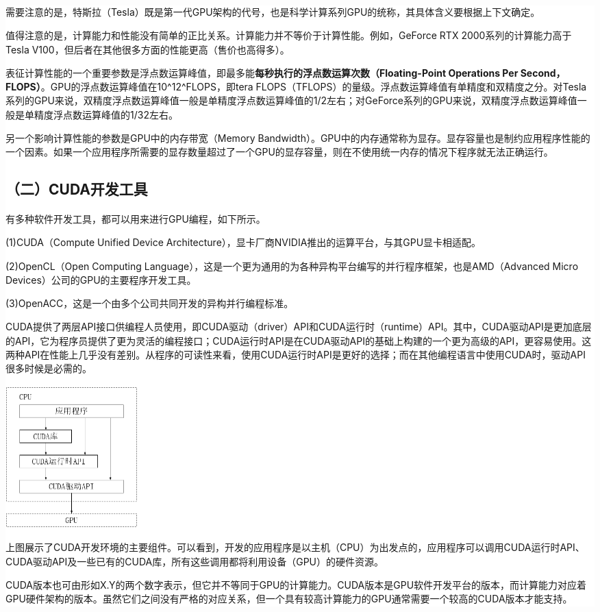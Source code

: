 需要注意的是，特斯拉（Tesla）既是第一代GPU架构的代号，也是科学计算系列GPU的统称，其具体含义要根据上下文确定。

值得注意的是，计算能力和性能没有简单的正比关系。计算能力并不等价于计算性能。例如，GeForce RTX 2000系列的计算能力高于Tesla V100，但后者在其他很多方面的性能更高（售价也高得多）。

表征计算性能的一个重要参数是浮点数运算峰值，即最多能**每秒执行的浮点数运算次数（Floating-Point Operations Per Second，FLOPS）**。GPU的浮点数运算峰值在10^12^FLOPS，即tera FLOPS（TFLOPS）的量级。浮点数运算峰值有单精度和双精度之分。对Tesla系列的GPU来说，双精度浮点数运算峰值一般是单精度浮点数运算峰值的1/2左右；对GeForce系列的GPU来说，双精度浮点数运算峰值一般是单精度浮点数运算峰值的1/32左右。

另一个影响计算性能的参数是GPU中的内存带宽（Memory Bandwidth）。GPU中的内存通常称为显存。显存容量也是制约应用程序性能的一个因素。如果一个应用程序所需要的显存数量超过了一个GPU的显存容量，则在不使用统一内存的情况下程序就无法正确运行。

## （二）CUDA开发工具

有多种软件开发工具，都可以用来进行GPU编程，如下所示。

(1)CUDA（Compute Unified Device Architecture），显卡厂商NVIDIA推出的运算平台，与其GPU显卡相适配。

(2)OpenCL（Open Computing Language），这是一个更为通用的为各种异构平台编写的并行程序框架，也是AMD（Advanced Micro Devices）公司的GPU的主要程序开发工具。

(3)OpenACC，这是一个由多个公司共同开发的异构并行编程标准。

CUDA提供了两层API接口供编程人员使用，即CUDA驱动（driver）API和CUDA运行时（runtime）API。其中，CUDA驱动API是更加底层的API，它为程序员提供了更为灵活的编程接口；CUDA运行时API是在CUDA驱动API的基础上构建的一个更为高级的API，更容易使用。这两种API在性能上几乎没有差别。从程序的可读性来看，使用CUDA运行时API是更好的选择；而在其他编程语言中使用CUDA时，驱动API很多时候是必需的。

<img src="CUDA编程 基础与实践.assets/图1.2 CUDA编程开发环境概览.png" style="zoom:50%;" />

上图展示了CUDA开发环境的主要组件。可以看到，开发的应用程序是以主机（CPU）为出发点的，应用程序可以调用CUDA运行时API、CUDA驱动API及一些已有的CUDA库，所有这些调用都将利用设备（GPU）的硬件资源。

CUDA版本也可由形如X.Y的两个数字表示，但它并不等同于GPU的计算能力。CUDA版本是GPU软件开发平台的版本，而计算能力对应着GPU硬件架构的版本。虽然它们之间没有严格的对应关系，但一个具有较高计算能力的GPU通常需要一个较高的CUDA版本才能支持。
